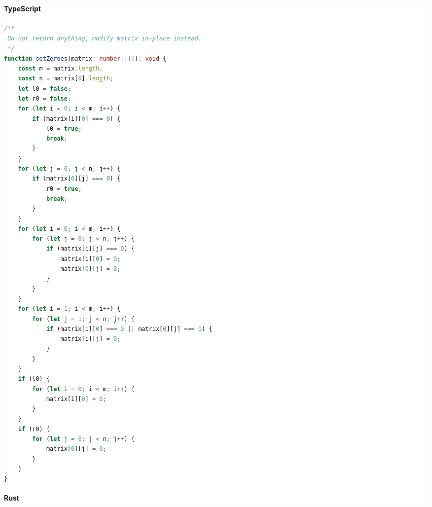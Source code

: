 #### TypeScript

```ts
/**
 Do not return anything, modify matrix in-place instead.
 */
function setZeroes(matrix: number[][]): void {
    const m = matrix.length;
    const n = matrix[0].length;
    let l0 = false;
    let r0 = false;
    for (let i = 0; i < m; i++) {
        if (matrix[i][0] === 0) {
            l0 = true;
            break;
        }
    }
    for (let j = 0; j < n; j++) {
        if (matrix[0][j] === 0) {
            r0 = true;
            break;
        }
    }
    for (let i = 0; i < m; i++) {
        for (let j = 0; j < n; j++) {
            if (matrix[i][j] === 0) {
                matrix[i][0] = 0;
                matrix[0][j] = 0;
            }
        }
    }
    for (let i = 1; i < m; i++) {
        for (let j = 1; j < n; j++) {
            if (matrix[i][0] === 0 || matrix[0][j] === 0) {
                matrix[i][j] = 0;
            }
        }
    }
    if (l0) {
        for (let i = 0; i < m; i++) {
            matrix[i][0] = 0;
        }
    }
    if (r0) {
        for (let j = 0; j < n; j++) {
            matrix[0][j] = 0;
        }
    }
}
```

#### Rust
